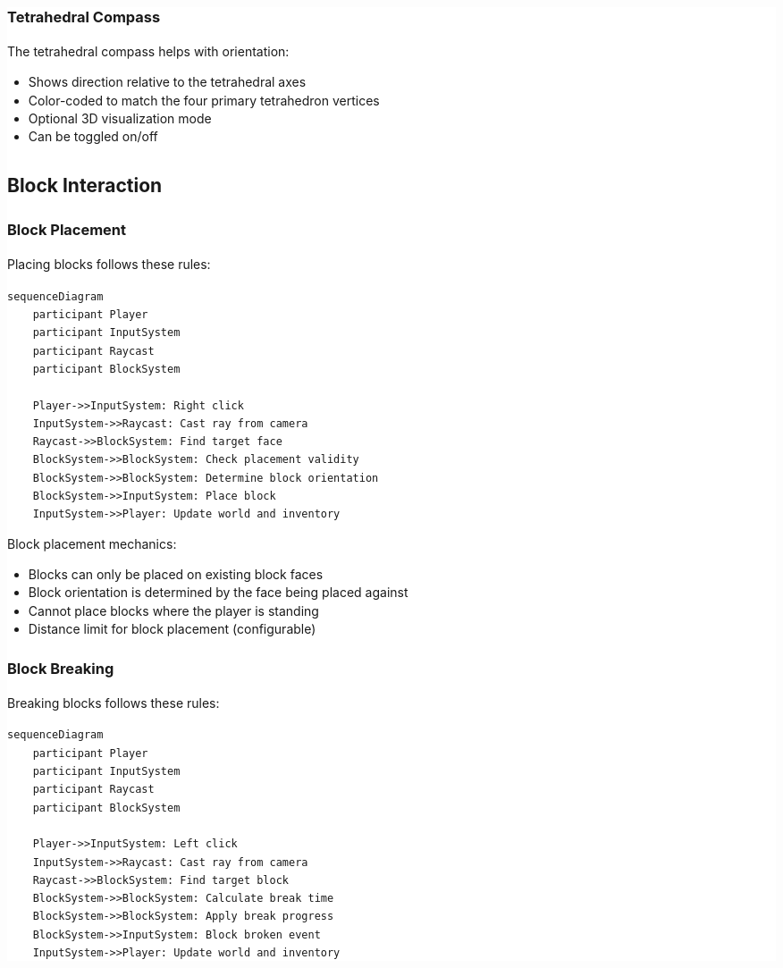 ### Tetrahedral Compass

The tetrahedral compass helps with orientation:

- Shows direction relative to the tetrahedral axes
- Color-coded to match the four primary tetrahedron vertices
- Optional 3D visualization mode
- Can be toggled on/off

## Block Interaction

### Block Placement

Placing blocks follows these rules:

```mermaid
sequenceDiagram
    participant Player
    participant InputSystem
    participant Raycast
    participant BlockSystem
    
    Player->>InputSystem: Right click
    InputSystem->>Raycast: Cast ray from camera
    Raycast->>BlockSystem: Find target face
    BlockSystem->>BlockSystem: Check placement validity
    BlockSystem->>BlockSystem: Determine block orientation
    BlockSystem->>InputSystem: Place block
    InputSystem->>Player: Update world and inventory
```

Block placement mechanics:
- Blocks can only be placed on existing block faces
- Block orientation is determined by the face being placed against
- Cannot place blocks where the player is standing
- Distance limit for block placement (configurable)

### Block Breaking

Breaking blocks follows these rules:

```mermaid
sequenceDiagram
    participant Player
    participant InputSystem
    participant Raycast
    participant BlockSystem
    
    Player->>InputSystem: Left click
    InputSystem->>Raycast: Cast ray from camera
    Raycast->>BlockSystem: Find target block
    BlockSystem->>BlockSystem: Calculate break time
    BlockSystem->>BlockSystem: Apply break progress
    BlockSystem->>InputSystem: Block broken event
    InputSystem->>Player: Update world and inventory
```
